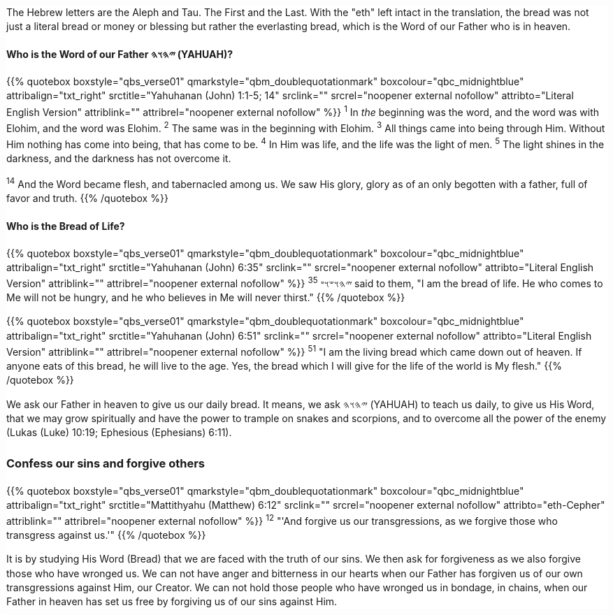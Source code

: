 The Hebrew letters are the Aleph and Tau. The First and the Last. With the "eth" left intact in the translation, the bread was not just a literal bread or money or blessing but rather the everlasting bread, which is the Word of our Father who is in heaven.

#### Who is the Word of our Father <bdi dir="rtl" lang="hbo-Hebr">𐤉𐤄𐤅𐤄</bdi> (YAHUAH)?

{{% quotebox boxstyle="qbs_verse01" qmarkstyle="qbm_doublequotationmark" boxcolour="qbc_midnightblue" attribalign="txt_right" srctitle="Yahuhanan (John) 1:1-5; 14" srclink="" srcrel="noopener external nofollow" attribto="Literal English Version" attriblink="" attribrel="noopener external nofollow" %}}
<sup>1</sup> In *the* beginning was the word, and the word was with Elohim, and the word was Elohim. <sup>2</sup> The same was in the beginning with Elohim. <sup>3</sup> All things came into being through Him. Without Him nothing has come into being, that has come to be. <sup>4</sup> In Him was life, and the life was the light of men. <sup>5</sup> The light shines in the darkness, and the darkness has not overcome it.

<sup>14</sup> And the Word became flesh, and tabernacled among us. We saw His glory, glory as of an only begotten with a father, full of favor and truth.
{{% /quotebox %}}

#### Who is the Bread of Life?

{{% quotebox boxstyle="qbs_verse01" qmarkstyle="qbm_doublequotationmark" boxcolour="qbc_midnightblue" attribalign="txt_right" srctitle="Yahuhanan (John) 6:35" srclink="" srcrel="noopener external nofollow" attribto="Literal English Version" attriblink="" attribrel="noopener external nofollow" %}}
<sup>35</sup> <bdi dir="rtl" lang="hbo-Hebr">𐤉𐤄𐤅𐤔𐤅𐤏</bdi> said to them, "I am the bread of life. He who comes to Me will not be hungry, and he who believes in Me will never thirst."
{{% /quotebox %}}

{{% quotebox boxstyle="qbs_verse01" qmarkstyle="qbm_doublequotationmark" boxcolour="qbc_midnightblue" attribalign="txt_right" srctitle="Yahuhanan (John) 6:51" srclink="" srcrel="noopener external nofollow" attribto="Literal English Version" attriblink="" attribrel="noopener external nofollow" %}}
<sup>51</sup> "I am the living bread which came down out of heaven. If anyone eats of this bread, he will live to the age. Yes, the bread which I will give for the life of the world is My flesh."
{{% /quotebox %}}

We ask our Father in heaven to give us our daily bread. It means, we ask <bdi dir="rtl" lang="hbo-Hebr">𐤉𐤄𐤅𐤄</bdi> (YAHUAH) to teach us daily, to give us His Word, that we may grow spiritually and have the power to trample on snakes and scorpions, and to overcome all the power of the enemy (Lukas (Luke) 10:19; Ephesious (Ephesians) 6:11).

### Confess our sins and forgive others

{{% quotebox boxstyle="qbs_verse01" qmarkstyle="qbm_doublequotationmark" boxcolour="qbc_midnightblue" attribalign="txt_right" srctitle="Mattithyahu (Matthew) 6:12" srclink="" srcrel="noopener external nofollow" attribto="eth-Cepher" attriblink="" attribrel="noopener external nofollow" %}}
<sup>12</sup> "'And forgive us our transgressions, as we forgive those who transgress against us.'"
{{% /quotebox %}}

It is by studying His Word (Bread) that we are faced with the truth of our sins. We then ask for forgiveness as we also forgive those who have wronged us. We can not have anger and bitterness in our hearts when our Father has forgiven us of our own transgressions against Him, our Creator. We can not hold those people who have wronged us in bondage, in chains, when our Father in heaven has set us free by forgiving us of our sins against Him.
